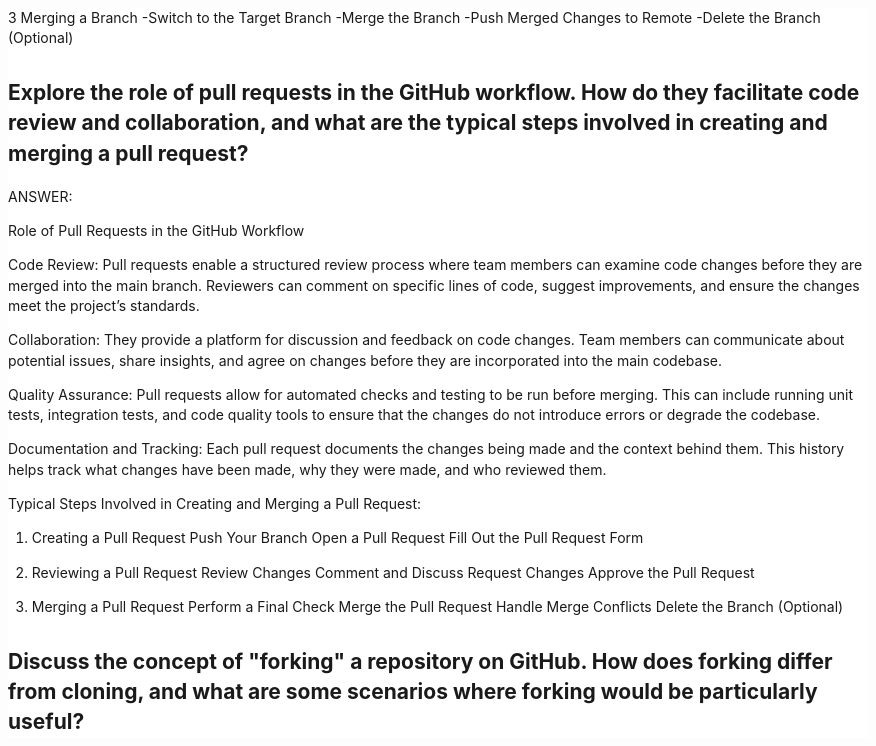 3 Merging a Branch
-Switch to the Target Branch
-Merge the Branch
-Push Merged Changes to Remote
-Delete the Branch (Optional)


## Explore the role of pull requests in the GitHub workflow. How do they facilitate code review and collaboration, and what are the typical steps involved in creating and merging a pull request?

ANSWER:

Role of Pull Requests in the GitHub Workflow

Code Review:
Pull requests enable a structured review process where team members can examine code changes before they are merged into the main branch. Reviewers can comment on specific lines of code, suggest improvements, and ensure the changes meet the project’s standards.

Collaboration:
They provide a platform for discussion and feedback on code changes. Team members can communicate about potential issues, share insights, and agree on changes before they are incorporated into the main codebase.

Quality Assurance:
Pull requests allow for automated checks and testing to be run before merging. This can include running unit tests, integration tests, and code quality tools to ensure that the changes do not introduce errors or degrade the codebase.

Documentation and Tracking:
Each pull request documents the changes being made and the context behind them. This history helps track what changes have been made, why they were made, and who reviewed them.


Typical Steps Involved in Creating and Merging a Pull Request:

1. Creating a Pull Request
Push Your Branch
Open a Pull Request
Fill Out the Pull Request Form

2. Reviewing a Pull Request
Review Changes
Comment and Discuss
Request Changes
Approve the Pull Request

3. Merging a Pull Request
Perform a Final Check
Merge the Pull Request
Handle Merge Conflicts
Delete the Branch (Optional)

## Discuss the concept of "forking" a repository on GitHub. How does forking differ from cloning, and what are some scenarios where forking would be particularly useful?
